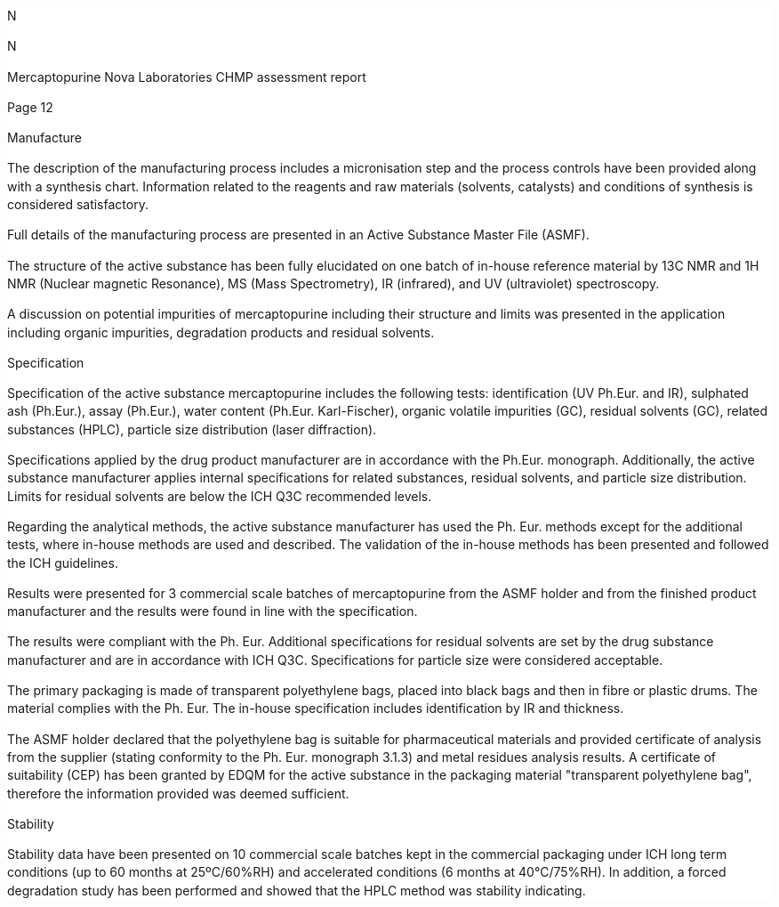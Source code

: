 N

N

Mercaptopurine Nova Laboratories CHMP assessment report

Page 12

Manufacture

The description of the manufacturing process includes a micronisation step and the process controls have been provided along with a synthesis chart. Information related to the reagents and raw materials (solvents, catalysts) and conditions of synthesis is considered satisfactory.

Full details of the manufacturing process are presented in an Active Substance Master File (ASMF).

The structure of the active substance has been fully elucidated on one batch of in-house reference material by 13C NMR and 1H NMR (Nuclear magnetic Resonance), MS (Mass Spectrometry), IR (infrared), and UV (ultraviolet) spectroscopy.

A discussion on potential impurities of mercaptopurine including their structure and limits was presented in the application including organic impurities, degradation products and residual solvents.

Specification

Specification of the active substance mercaptopurine includes the following tests: identification (UV Ph.Eur. and IR), sulphated ash (Ph.Eur.), assay (Ph.Eur.), water content (Ph.Eur. Karl-Fischer), organic volatile impurities (GC), residual solvents (GC), related substances (HPLC), particle size distribution (laser diffraction).

Specifications applied by the drug product manufacturer are in accordance with the Ph.Eur. monograph. Additionally, the active substance manufacturer applies internal specifications for related substances, residual solvents, and particle size distribution. Limits for residual solvents are below the ICH Q3C recommended levels.

Regarding the analytical methods, the active substance manufacturer has used the Ph. Eur. methods except for the additional tests, where in-house methods are used and described. The validation of the in-house methods has been presented and followed the ICH guidelines.

Results were presented for 3 commercial scale batches of mercaptopurine from the ASMF holder and from the finished product manufacturer and the results were found in line with the specification.

The results were compliant with the Ph. Eur. Additional specifications for residual solvents are set by the drug substance manufacturer and are in accordance with ICH Q3C. Specifications for particle size were considered acceptable.

The primary packaging is made of transparent polyethylene bags, placed into black bags and then in fibre or plastic drums. The material complies with the Ph. Eur. The in-house specification includes identification by IR and thickness.

The ASMF holder declared that the polyethylene bag is suitable for pharmaceutical materials and provided certificate of analysis from the supplier (stating conformity to the Ph. Eur. monograph 3.1.3) and metal residues analysis results. A certificate of suitability (CEP) has been granted by EDQM for the active substance in the packaging material "transparent polyethylene bag", therefore the information provided was deemed sufficient.

Stability

Stability data have been presented on 10 commercial scale batches kept in the commercial packaging under ICH long term conditions (up to 60 months at 25ºC/60%RH) and accelerated conditions (6 months at 40°C/75%RH). In addition, a forced degradation study has been performed and showed that the HPLC method was stability indicating.
